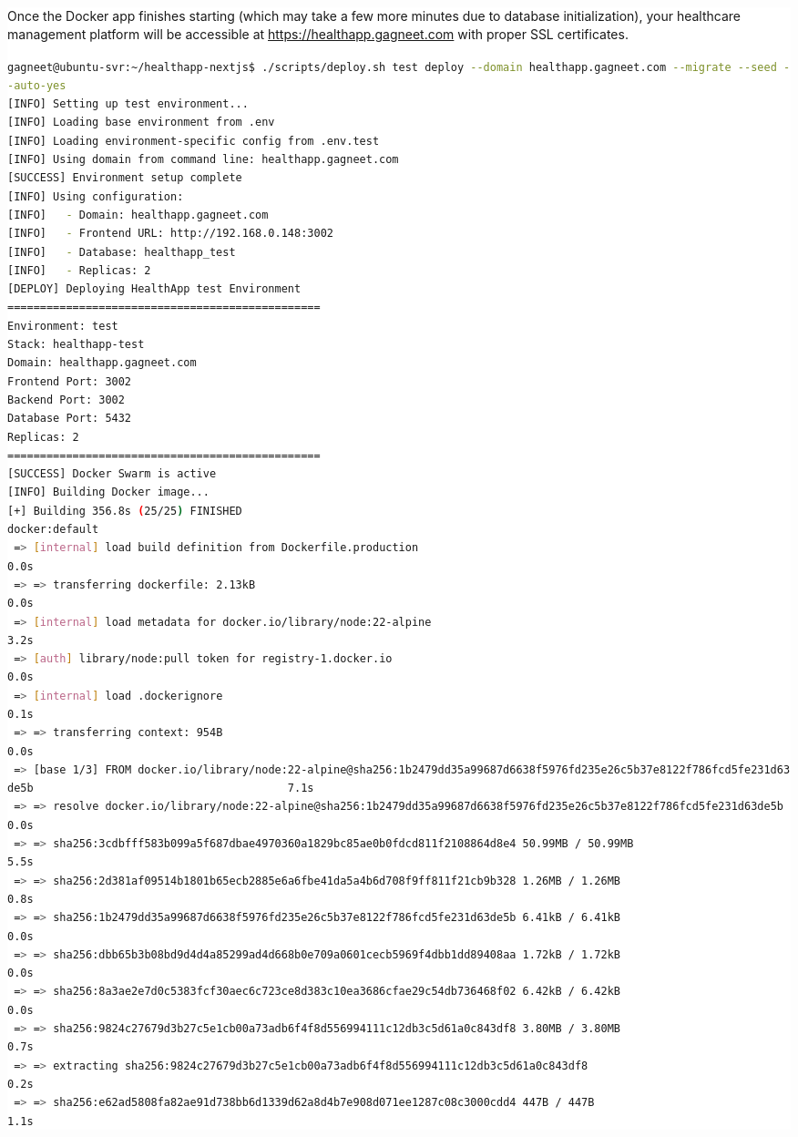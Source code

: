 Once the Docker app finishes starting (which may take a few more minutes due to database initialization), your healthcare management platform will be accessible
at https://healthapp.gagneet.com with proper SSL certificates.

```bash
gagneet@ubuntu-svr:~/healthapp-nextjs$ ./scripts/deploy.sh test deploy --domain healthapp.gagneet.com --migrate --seed --auto-yes
[INFO] Setting up test environment...
[INFO] Loading base environment from .env
[INFO] Loading environment-specific config from .env.test
[INFO] Using domain from command line: healthapp.gagneet.com
[SUCCESS] Environment setup complete
[INFO] Using configuration:
[INFO]   - Domain: healthapp.gagneet.com
[INFO]   - Frontend URL: http://192.168.0.148:3002
[INFO]   - Database: healthapp_test
[INFO]   - Replicas: 2
[DEPLOY] Deploying HealthApp test Environment
================================================
Environment: test
Stack: healthapp-test
Domain: healthapp.gagneet.com
Frontend Port: 3002
Backend Port: 3002
Database Port: 5432
Replicas: 2
================================================
[SUCCESS] Docker Swarm is active
[INFO] Building Docker image...
[+] Building 356.8s (25/25) FINISHED                                                                                                                     docker:default
 => [internal] load build definition from Dockerfile.production                                                                                                    0.0s
 => => transferring dockerfile: 2.13kB                                                                                                                             0.0s
 => [internal] load metadata for docker.io/library/node:22-alpine                                                                                                  3.2s
 => [auth] library/node:pull token for registry-1.docker.io                                                                                                        0.0s
 => [internal] load .dockerignore                                                                                                                                  0.1s
 => => transferring context: 954B                                                                                                                                  0.0s
 => [base 1/3] FROM docker.io/library/node:22-alpine@sha256:1b2479dd35a99687d6638f5976fd235e26c5b37e8122f786fcd5fe231d63de5b                                       7.1s
 => => resolve docker.io/library/node:22-alpine@sha256:1b2479dd35a99687d6638f5976fd235e26c5b37e8122f786fcd5fe231d63de5b                                            0.0s
 => => sha256:3cdbfff583b099a5f687dbae4970360a1829bc85ae0b0fdcd811f2108864d8e4 50.99MB / 50.99MB                                                                   5.5s
 => => sha256:2d381af09514b1801b65ecb2885e6a6fbe41da5a4b6d708f9ff811f21cb9b328 1.26MB / 1.26MB                                                                     0.8s
 => => sha256:1b2479dd35a99687d6638f5976fd235e26c5b37e8122f786fcd5fe231d63de5b 6.41kB / 6.41kB                                                                     0.0s
 => => sha256:dbb65b3b08bd9d4d4a85299ad4d668b0e709a0601cecb5969f4dbb1dd89408aa 1.72kB / 1.72kB                                                                     0.0s
 => => sha256:8a3ae2e7d0c5383fcf30aec6c723ce8d383c10ea3686cfae29c54db736468f02 6.42kB / 6.42kB                                                                     0.0s
 => => sha256:9824c27679d3b27c5e1cb00a73adb6f4f8d556994111c12db3c5d61a0c843df8 3.80MB / 3.80MB                                                                     0.7s
 => => extracting sha256:9824c27679d3b27c5e1cb00a73adb6f4f8d556994111c12db3c5d61a0c843df8                                                                          0.2s
 => => sha256:e62ad5808fa82ae91d738bb6d1339d62a8d4b7e908d071ee1287c08c3000cdd4 447B / 447B                                                                         1.1s
```
